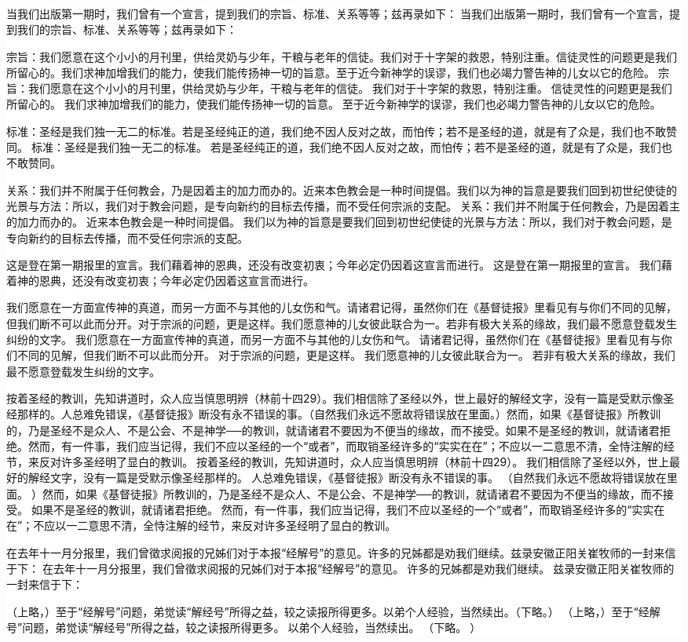 当我们出版第一期时，我们曾有一个宣言，提到我们的宗旨、标准、关系等等；兹再录如下：
当我们出版第一期时，我们曾有一个宣言，提到我们的宗旨、标准、关系等等；兹再录如下：

宗旨：我们愿意在这个小小的月刊里，供给灵奶与少年，干粮与老年的信徒。我们对于十字架的救恩，特别注重。信徒灵性的问题更是我们所留心的。我们求神加增我们的能力，使我们能传扬神一切的旨意。至于近今新神学的误谬，我们也必竭力警告神的儿女以它的危险。
宗旨：我们愿意在这个小小的月刊里，供给灵奶与少年，干粮与老年的信徒。
我们对于十字架的救恩，特别注重。
信徒灵性的问题更是我们所留心的。
我们求神加增我们的能力，使我们能传扬神一切的旨意。
至于近今新神学的误谬，我们也必竭力警告神的儿女以它的危险。

标准：圣经是我们独一无二的标准。若是圣经纯正的道，我们绝不因人反对之故，而怕传；若不是圣经的道，就是有了众是，我们也不敢赞同。
标准：圣经是我们独一无二的标准。
若是圣经纯正的道，我们绝不因人反对之故，而怕传；若不是圣经的道，就是有了众是，我们也不敢赞同。

关系：我们并不附属于任何教会，乃是因着主的加力而办的。近来本色教会是一种时间提倡。我们以为神的旨意是要我们回到初世纪使徒的光景与方法：所以，我们对于教会问题，是专向新约的目标去传播，而不受任何宗派的支配。
关系：我们并不附属于任何教会，乃是因着主的加力而办的。
近来本色教会是一种时间提倡。
我们以为神的旨意是要我们回到初世纪使徒的光景与方法：所以，我们对于教会问题，是专向新约的目标去传播，而不受任何宗派的支配。

这是登在第一期报里的宣言。我们藉着神的恩典，还没有改变初衷；今年必定仍因着这宣言而进行。
这是登在第一期报里的宣言。
我们藉着神的恩典，还没有改变初衷；今年必定仍因着这宣言而进行。

我们愿意在一方面宣传神的真道，而另一方面不与其他的儿女伤和气。请诸君记得，虽然你们在《基督徒报》里看见有与你们不同的见解，但我们断不可以此而分开。对于宗派的问题，更是这样。我们愿意神的儿女彼此联合为一。若非有极大关系的缘故，我们最不愿意登载发生纠纷的文字。
我们愿意在一方面宣传神的真道，而另一方面不与其他的儿女伤和气。
请诸君记得，虽然你们在《基督徒报》里看见有与你们不同的见解，但我们断不可以此而分开。
对于宗派的问题，更是这样。
我们愿意神的儿女彼此联合为一。
若非有极大关系的缘故，我们最不愿意登载发生纠纷的文字。

按着圣经的教训，先知讲道时，众人应当慎思明辨（林前十四29）。我们相信除了圣经以外，世上最好的解经文字，没有一篇是受默示像圣经那样的。人总难免错误，《基督徒报》断没有永不错误的事。（自然我们永远不愿故将错误放在里面。）然而，如果《基督徒报》所教训的，乃是圣经不是众人、不是公会、不是神学──的教训，就请诸君不要因为不便当的缘故，而不接受。如果不是圣经的教训，就请诸君拒绝。然而，有一件事，我们应当记得，我们不应以圣经的一个“或者”，而取销圣经许多的“实实在在”；不应以一二意思不清，全恃注解的经节，来反对许多圣经明了显白的教训。
按着圣经的教训，先知讲道时，众人应当慎思明辨（林前十四29）。
我们相信除了圣经以外，世上最好的解经文字，没有一篇是受默示像圣经那样的。
人总难免错误，《基督徒报》断没有永不错误的事。
（自然我们永远不愿故将错误放在里面。
）然而，如果《基督徒报》所教训的，乃是圣经不是众人、不是公会、不是神学──的教训，就请诸君不要因为不便当的缘故，而不接受。
如果不是圣经的教训，就请诸君拒绝。
然而，有一件事，我们应当记得，我们不应以圣经的一个“或者”，而取销圣经许多的“实实在在”；不应以一二意思不清，全恃注解的经节，来反对许多圣经明了显白的教训。

在去年十一月分报里，我们曾徵求阅报的兄姊们对于本报“经解号”的意见。许多的兄姊都是劝我们继续。兹录安徽正阳关崔牧师的一封来信于下：
在去年十一月分报里，我们曾徵求阅报的兄姊们对于本报“经解号”的意见。
许多的兄姊都是劝我们继续。
兹录安徽正阳关崔牧师的一封来信于下：

（上略，）至于“经解号”问题，弟觉读“解经号”所得之益，较之读报所得更多。以弟个人经验，当然续出。（下略。）
（上略，）至于“经解号”问题，弟觉读“解经号”所得之益，较之读报所得更多。
以弟个人经验，当然续出。
（下略。
）
